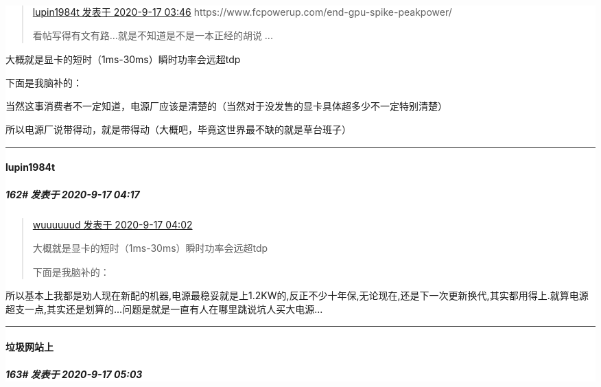 

<blockquote><a href="httphttps://bbs.saraba1st.com/2b/forum.php?mod=redirect&amp;goto=findpost&amp;pid=48759442&amp;ptid=1957811" target="_blank">lupin1984t 发表于 2020-9-17 03:46</a>
https://www.fcpowerup.com/end-gpu-spike-peakpower/

看帖写得有文有路...就是不知道是不是一本正经的胡说 ...</blockquote>
大概就是显卡的短时（1ms-30ms）瞬时功率会远超tdp

下面是我脑补的：

当然这事消费者不一定知道，电源厂应该是清楚的（当然对于没发售的显卡具体超多少不一定特别清楚）

所以电源厂说带得动，就是带得动（大概吧，毕竟这世界最不缺的就是草台班子）







-----

####  lupin1984t  
##### 162#       发表于 2020-9-17 04:17



<blockquote><a href="httphttps://bbs.saraba1st.com/2b/forum.php?mod=redirect&amp;goto=findpost&amp;pid=48759478&amp;ptid=1957811" target="_blank">wuuuuuud 发表于 2020-9-17 04:02</a>

大概就是显卡的短时（1ms-30ms）瞬时功率会远超tdp


下面是我脑补的：</blockquote>
所以基本上我都是劝人现在新配的机器,电源最稳妥就是上1.2KW的,反正不少十年保,无论现在,还是下一次更新换代,其实都用得上.就算电源超支一点,其实还是划算的...问题是就是一直有人在哪里跳说坑人买大电源...







-----

####  垃圾网站上  
##### 163#       发表于 2020-9-17 05:03




